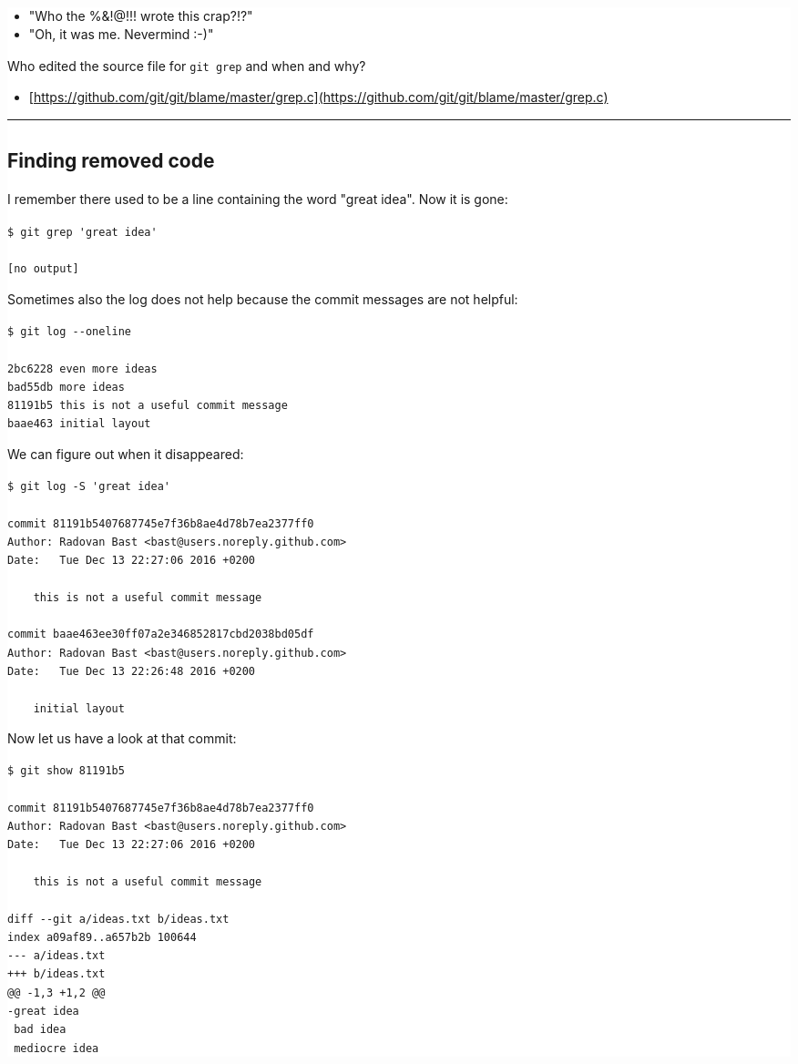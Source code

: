 - "Who the %&!@!!! wrote this crap?!?"
- "Oh, it was me. Nevermind :-)"

Who edited the source file for `git grep` and when and why?

- [https://github.com/git/git/blame/master/grep.c](https://github.com/git/git/blame/master/grep.c)

---

## Finding removed code

I remember there used to be a line containing the word "great idea".
Now it is gone:

```shell
$ git grep 'great idea'

[no output]
```

Sometimes also the log does not help because the commit messages are not helpful:

```shell
$ git log --oneline

2bc6228 even more ideas
bad55db more ideas
81191b5 this is not a useful commit message
baae463 initial layout
```

We can figure out when it disappeared:

```shell
$ git log -S 'great idea'

commit 81191b5407687745e7f36b8ae4d78b7ea2377ff0
Author: Radovan Bast <bast@users.noreply.github.com>
Date:   Tue Dec 13 22:27:06 2016 +0200

    this is not a useful commit message

commit baae463ee30ff07a2e346852817cbd2038bd05df
Author: Radovan Bast <bast@users.noreply.github.com>
Date:   Tue Dec 13 22:26:48 2016 +0200

    initial layout
```

Now let us have a look at that commit:

```shell
$ git show 81191b5

commit 81191b5407687745e7f36b8ae4d78b7ea2377ff0
Author: Radovan Bast <bast@users.noreply.github.com>
Date:   Tue Dec 13 22:27:06 2016 +0200

    this is not a useful commit message

diff --git a/ideas.txt b/ideas.txt
index a09af89..a657b2b 100644
--- a/ideas.txt
+++ b/ideas.txt
@@ -1,3 +1,2 @@
-great idea
 bad idea
 mediocre idea
```
